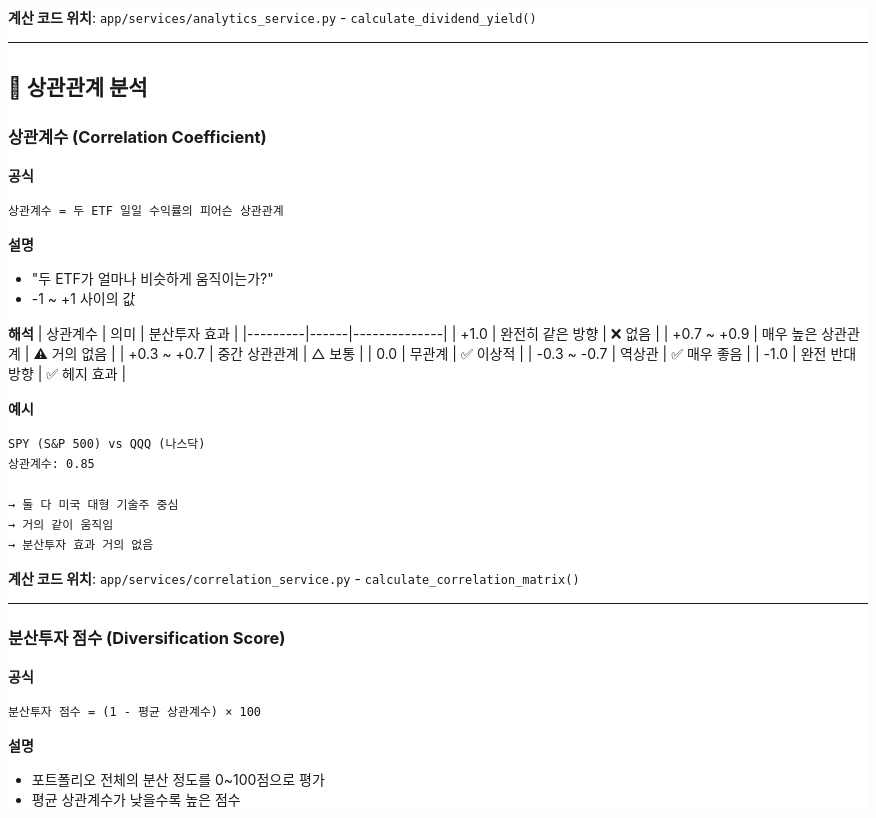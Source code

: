 **계산 코드 위치**: `app/services/analytics_service.py` - `calculate_dividend_yield()`

---

## 🔗 상관관계 분석

### 상관계수 (Correlation Coefficient)

**공식**
```
상관계수 = 두 ETF 일일 수익률의 피어슨 상관관계
```

**설명**
- "두 ETF가 얼마나 비슷하게 움직이는가?"
- -1 ~ +1 사이의 값

**해석**
| 상관계수 | 의미 | 분산투자 효과 |
|---------|------|--------------|
| +1.0 | 완전히 같은 방향 | ❌ 없음 |
| +0.7 ~ +0.9 | 매우 높은 상관관계 | ⚠️ 거의 없음 |
| +0.3 ~ +0.7 | 중간 상관관계 | △ 보통 |
| 0.0 | 무관계 | ✅ 이상적 |
| -0.3 ~ -0.7 | 역상관 | ✅ 매우 좋음 |
| -1.0 | 완전 반대 방향 | ✅ 헤지 효과 |

**예시**
```
SPY (S&P 500) vs QQQ (나스닥)
상관계수: 0.85

→ 둘 다 미국 대형 기술주 중심
→ 거의 같이 움직임
→ 분산투자 효과 거의 없음
```

**계산 코드 위치**: `app/services/correlation_service.py` - `calculate_correlation_matrix()`

---

### 분산투자 점수 (Diversification Score)

**공식**
```
분산투자 점수 = (1 - 평균 상관계수) × 100
```

**설명**
- 포트폴리오 전체의 분산 정도를 0~100점으로 평가
- 평균 상관계수가 낮을수록 높은 점수
